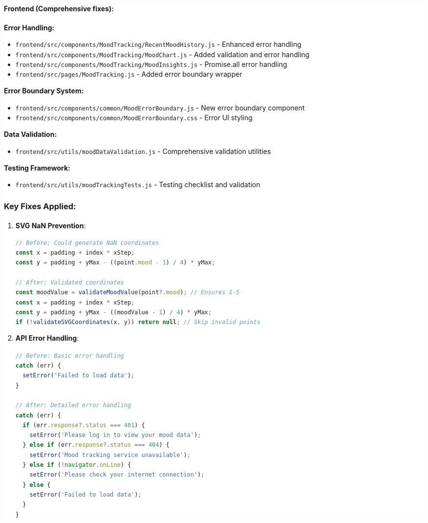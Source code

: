 #### Frontend (Comprehensive fixes):

**Error Handling:**
- `frontend/src/components/MoodTracking/RecentMoodHistory.js` - Enhanced error handling
- `frontend/src/components/MoodTracking/MoodChart.js` - Added validation and error handling
- `frontend/src/components/MoodTracking/MoodInsights.js` - Promise.all error handling
- `frontend/src/pages/MoodTracking.js` - Added error boundary wrapper

**Error Boundary System:**
- `frontend/src/components/common/MoodErrorBoundary.js` - New error boundary component
- `frontend/src/components/common/MoodErrorBoundary.css` - Error UI styling

**Data Validation:**
- `frontend/src/utils/moodDataValidation.js` - Comprehensive validation utilities

**Testing Framework:**
- `frontend/src/utils/moodTrackingTests.js` - Testing checklist and validation

### Key Fixes Applied:

1. **SVG NaN Prevention**:
   ```javascript
   // Before: Could generate NaN coordinates
   const x = padding + index * xStep;
   const y = padding + yMax - ((point.mood - 1) / 4) * yMax;

   // After: Validated coordinates
   const moodValue = validateMoodValue(point?.mood); // Ensures 1-5
   const x = padding + index * xStep;
   const y = padding + yMax - ((moodValue - 1) / 4) * yMax;
   if (!validateSVGCoordinates(x, y)) return null; // Skip invalid points
   ```

2. **API Error Handling**:
   ```javascript
   // Before: Basic error handling
   catch (err) {
     setError('Failed to load data');
   }

   // After: Detailed error handling
   catch (err) {
     if (err.response?.status === 401) {
       setError('Please log in to view your mood data');
     } else if (err.response?.status === 404) {
       setError('Mood tracking service unavailable');
     } else if (!navigator.onLine) {
       setError('Please check your internet connection');
     } else {
       setError('Failed to load data');
     }
   }
   ```
